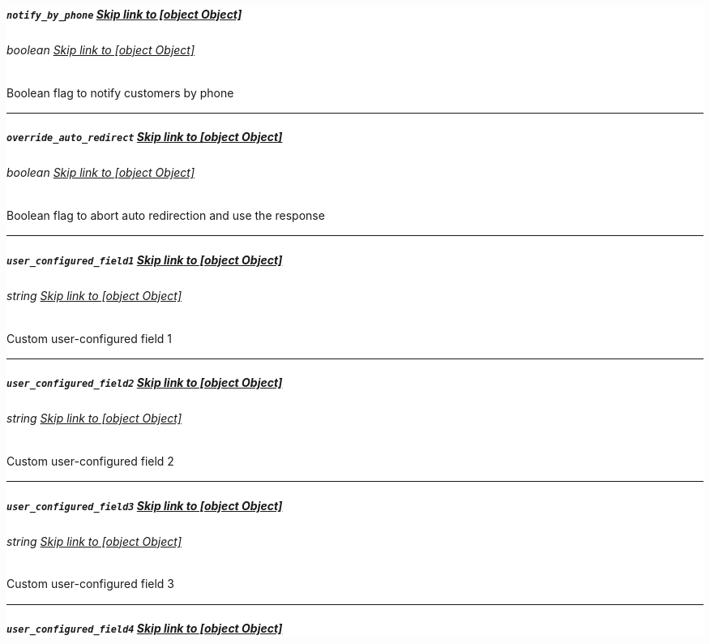 ##### `notify_by_phone`   [Skip link to [object Object]](https://docs.portone.cloud/docs/checkout-service\#notify_by_phone)

###### _boolean_   [Skip link to [object Object]](https://docs.portone.cloud/docs/checkout-service\#boolean-5)

Boolean flag to notify customers by phone

* * *

##### `override_auto_redirect`   [Skip link to [object Object]](https://docs.portone.cloud/docs/checkout-service\#override_auto_redirect)

###### _boolean_   [Skip link to [object Object]](https://docs.portone.cloud/docs/checkout-service\#boolean-6)

Boolean flag to abort auto redirection and use the response

* * *

##### `user_configured_field1`   [Skip link to [object Object]](https://docs.portone.cloud/docs/checkout-service\#user_configured_field1)

###### _string_   [Skip link to [object Object]](https://docs.portone.cloud/docs/checkout-service\#string-2)

Custom user-configured field 1

* * *

##### `user_configured_field2`   [Skip link to [object Object]](https://docs.portone.cloud/docs/checkout-service\#user_configured_field2)

###### _string_   [Skip link to [object Object]](https://docs.portone.cloud/docs/checkout-service\#string-3)

Custom user-configured field 2

* * *

##### `user_configured_field3`   [Skip link to [object Object]](https://docs.portone.cloud/docs/checkout-service\#user_configured_field3)

###### _string_   [Skip link to [object Object]](https://docs.portone.cloud/docs/checkout-service\#string-4)

Custom user-configured field 3

* * *

##### `user_configured_field4`   [Skip link to [object Object]](https://docs.portone.cloud/docs/checkout-service\#user_configured_field4)
